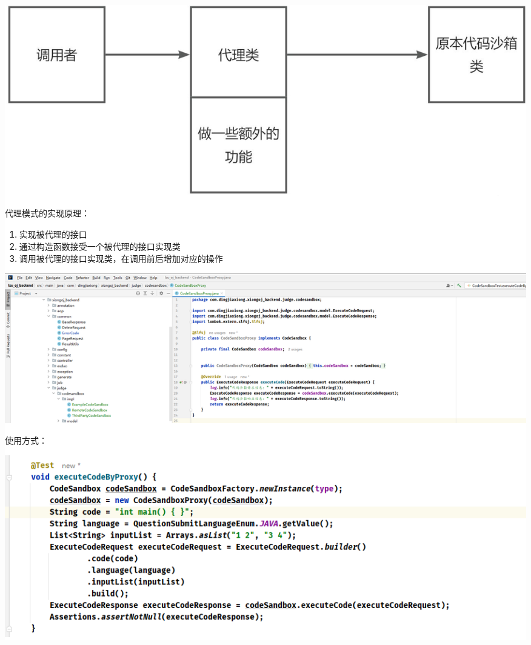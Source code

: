 ![image-20240717115843103](./assets/image-20240717115843103.png)



代理模式的实现原理：

1. 实现被代理的接口
2. 通过构造函数接受一个被代理的接口实现类
3. 调用被代理的接口实现类，在调用前后增加对应的操作



![image-20240717120019954](./assets/image-20240717120019954.png)



使用方式：

![image-20240717120542617](./assets/image-20240717120542617.png)
